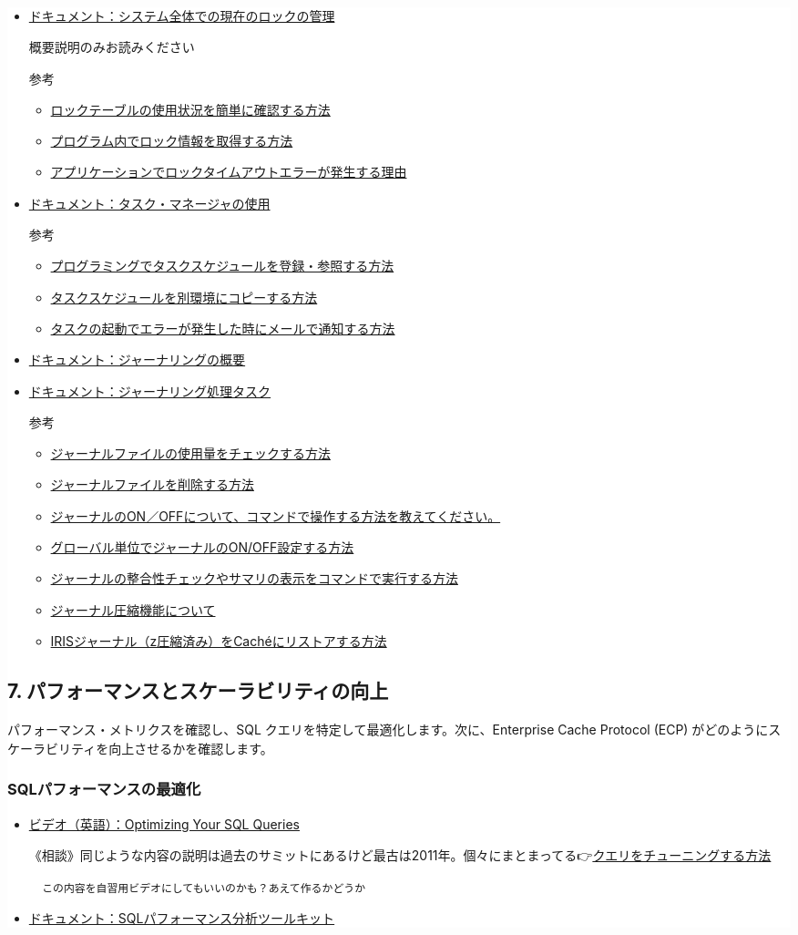 - [ドキュメント：システム全体での現在のロックの管理](https://docs.intersystems.com/irislatestj/csp/docbook/DocBook.UI.Page.cls?KEY=GCOS_locktable_viewall)

    概要説明のみお読みください

    参考
    - [ロックテーブルの使用状況を簡単に確認する方法](https://jp.community.intersystems.com/node/495426)

    - [プログラム内でロック情報を取得する方法](https://jp.community.intersystems.com/node/484976)

    - [アプリケーションでロックタイムアウトエラーが発生する理由](https://jp.community.intersystems.com/node/493301)

- [ドキュメント：タスク・マネージャの使用](https://docs.intersystems.com/irislatestj/csp/docbook/DocBook.UI.Page.cls?KEY=GSA_manage_taskmgr)

    参考
    - [プログラミングでタスクスケジュールを登録・参照する方法](https://jp.community.intersystems.com/node/492746)

    - [タスクスケジュールを別環境にコピーする方法](https://jp.community.intersystems.com/node/494331)

    - [タスクの起動でエラーが発生した時にメールで通知する方法](https://jp.community.intersystems.com/node/518651)

- [ドキュメント：ジャーナリングの概要](https://docs.intersystems.com/irislatestj/csp/docbook/Doc.View.cls?KEY=GCDI_journal_overview)


- [ドキュメント：ジャーナリング処理タスク](https://docs.intersystems.com/irislatestj/csp/docbook/Doc.View.cls?KEY=GCDI_journal_tasks)

    参考
    - [ジャーナルファイルの使用量をチェックする方法](ジャーナルファイルの使用量をチェックする方法)

    - [ジャーナルファイルを削除する方法](https://jp.community.intersystems.com/node/501426)

    - [ジャーナルのON／OFFについて、コマンドで操作する方法を教えてください。](https://faq.intersystems.co.jp/csp/faq/result.csp?DocNo=276)

    - [グローバル単位でジャーナルのON/OFF設定する方法](https://jp.community.intersystems.com/node/508306)

    - [ジャーナルの整合性チェックやサマリの表示をコマンドで実行する方法](https://faq.intersystems.co.jp/csp/faq/result.csp?DocNo=582)

    - [ジャーナル圧縮機能について](https://jp.community.intersystems.com/node/537211)

    - [IRISジャーナル（z圧縮済み）をCachéにリストアする方法](https://jp.community.intersystems.com/node/542656)


## 7. パフォーマンスとスケーラビリティの向上
パフォーマンス・メトリクスを確認し、SQL クエリを特定して最適化します。次に、Enterprise Cache Protocol (ECP) がどのようにスケーラビリティを向上させるかを確認します。

### SQLパフォーマンスの最適化
- [ビデオ（英語）：Optimizing Your SQL Queries](https://learning.intersystems.com/course/view.php?id=1013)

    《相談》同じような内容の説明は過去のサミットにあるけど最古は2011年。個々にまとまってる👉[クエリをチューニングする方法](https://jp.community.intersystems.com/node/502256)

        この内容を自習用ビデオにしてもいいのかも？あえて作るかどうか

- [ドキュメント：SQLパフォーマンス分析ツールキット](https://docs.intersystems.com/irislatestj/csp/docbook/Doc.View.cls?KEY=GSOE_profile#GSOE_profile)
